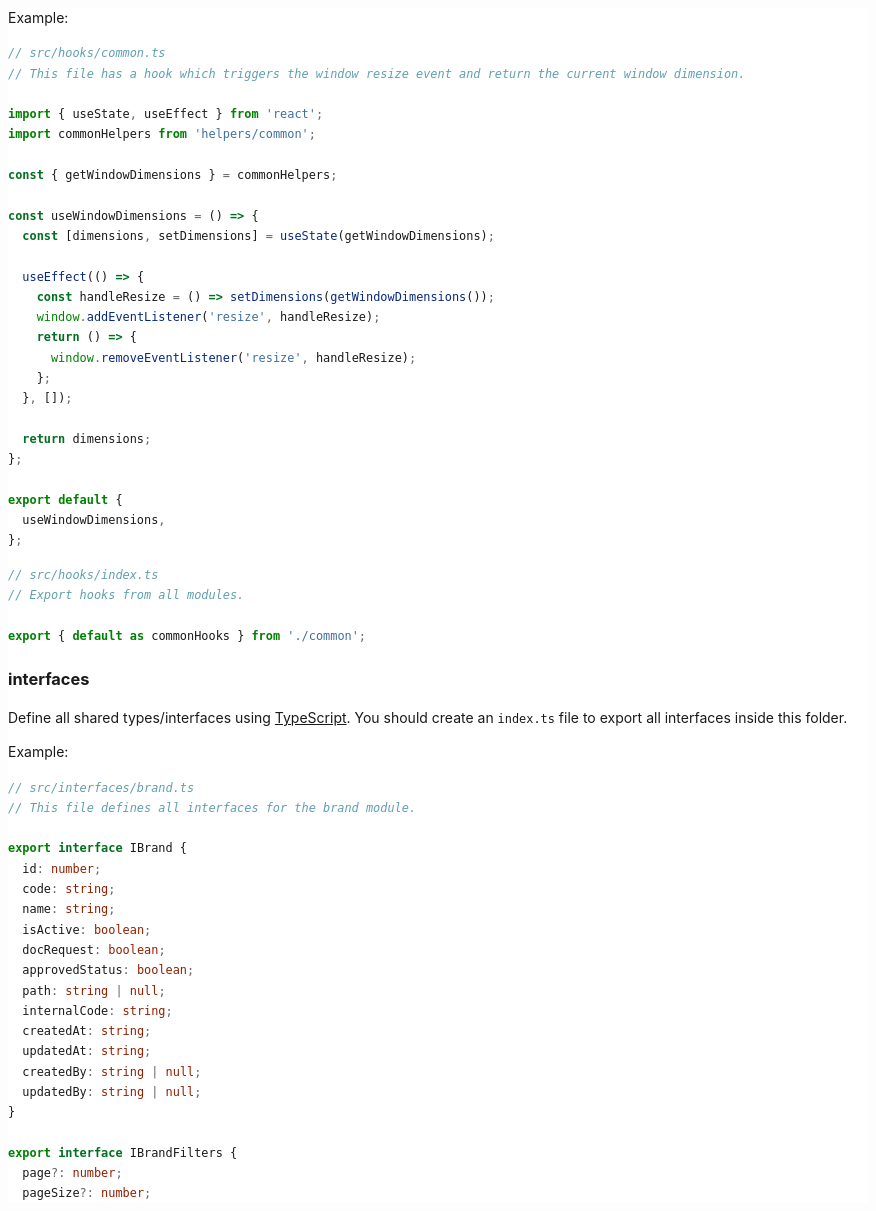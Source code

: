 Example:

```typescript
// src/hooks/common.ts
// This file has a hook which triggers the window resize event and return the current window dimension.

import { useState, useEffect } from 'react';
import commonHelpers from 'helpers/common';

const { getWindowDimensions } = commonHelpers;

const useWindowDimensions = () => {
  const [dimensions, setDimensions] = useState(getWindowDimensions);

  useEffect(() => {
    const handleResize = () => setDimensions(getWindowDimensions());
    window.addEventListener('resize', handleResize);
    return () => {
      window.removeEventListener('resize', handleResize);
    };
  }, []);

  return dimensions;
};

export default {
  useWindowDimensions,
};
```

```typescript
// src/hooks/index.ts
// Export hooks from all modules.

export { default as commonHooks } from './common';
```

### interfaces

Define all shared types/interfaces using [TypeScript](https://www.typescriptlang.org/). You should create an `index.ts` file to export all interfaces inside this folder.

Example:

```typescript
// src/interfaces/brand.ts
// This file defines all interfaces for the brand module.

export interface IBrand {
  id: number;
  code: string;
  name: string;
  isActive: boolean;
  docRequest: boolean;
  approvedStatus: boolean;
  path: string | null;
  internalCode: string;
  createdAt: string;
  updatedAt: string;
  createdBy: string | null;
  updatedBy: string | null;
}

export interface IBrandFilters {
  page?: number;
  pageSize?: number;
```
